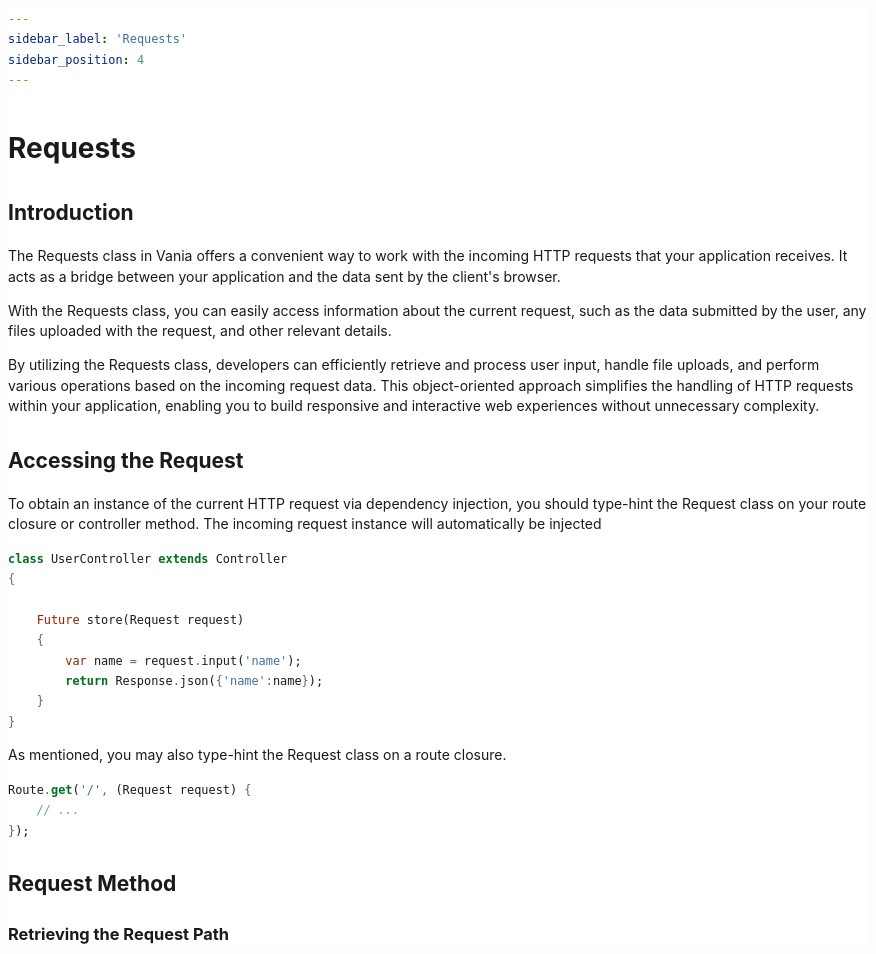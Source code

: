 ```yaml
---
sidebar_label: 'Requests'
sidebar_position: 4
---
```


# Requests

## Introduction

The Requests class in Vania offers a convenient way to work with the incoming HTTP requests that your application receives. It acts as a bridge between your application and the data sent by the client's browser.

With the Requests class, you can easily access information about the current request, such as the data submitted by the user, any files uploaded with the request, and other relevant details.

By utilizing the Requests class, developers can efficiently retrieve and process user input, handle file uploads, and perform various operations based on the incoming request data. This object-oriented approach simplifies the handling of HTTP requests within your application, enabling you to build responsive and interactive web experiences without unnecessary complexity.

## Accessing the Request

To obtain an instance of the current HTTP request via dependency injection, you should type-hint the Request class on your route closure or controller method. The incoming request instance will automatically be injected

```dart
class UserController extends Controller
{

    Future store(Request request)
    {
        var name = request.input('name');
        return Response.json({'name':name});
    }
}
```

As mentioned, you may also type-hint the Request class on a route closure.

```dart
Route.get('/', (Request request) {
    // ...
});
```

## Request Method

### Retrieving the Request Path
